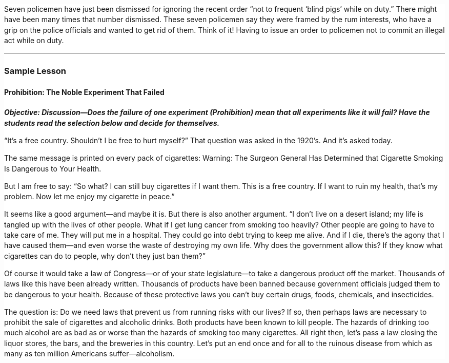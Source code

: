  </p>
 <p>
  Seven policemen have just been dismissed for ignoring the recent order “not to frequent ‘blind pigs’ while on duty.” There might have been many times that number dismissed. These seven policemen say they were framed by the rum interests, who have a grip on the police officials and wanted to get rid of them. Think of it! Having to issue an order to policemen not to commit an illegal act while on duty.
 </p>
 <p>
 </p>
 <hr/>
 <h3>
  Sample Lesson
 </h3>
 <h4>
  Prohibition: The Noble Experiment That Failed
 </h4>
 <i>
  <b>
   Objective:
   <i>
    <b>
     Discussion—Does the failure of one experiment (Prohibition) mean that all experiments like it will fail? Have the students read the selection below and decide for themselves.
    </b>
   </i>
  </b>
 </i>
 <p>
  “It’s a free country. Shouldn’t I be free to hurt myself?” That question was asked in the 1920’s. And it’s asked today.
 </p>
 <p>
  The same message is printed on every pack of cigarettes: Warning: The Surgeon General Has Determined that Cigarette Smoking Is Dangerous to Your Health.
 </p>
 <p>
  But I am free to say: “So what? I can still buy cigarettes if I want them. This is a free country. If I want to ruin my health, that’s my problem. Now let me enjoy my cigarette in peace.”
 </p>
 <p>
  It seems like a good argument—and maybe it is. But there is also another argument. “I don’t live on a desert island; my life is tangled up with the lives of other people. What if I get lung cancer from smoking too heavily? Other people are going to have to take care of me. They will put me in a hospital. They could go into debt trying to keep me alive. And if I die, there’s the agony that I have caused them—and even worse the waste of destroying my own life. Why does the government allow this? If they know what cigarettes can do to people, why don’t they just ban them?”
 </p>
 <p>
  Of course it would take a law of Congress—or of your state legislature—to take a dangerous product off the market. Thousands of laws like this have been already written. Thousands of products have been banned because government officials judged them to be dangerous to your health. Because of these protective laws you can’t buy certain drugs, foods, chemicals, and insecticides.
 </p>
 <p>
  The question is: Do we need laws that prevent us from running risks with our lives? If so, then perhaps laws are necessary to prohibit the sale of cigarettes and alcoholic drinks. Both products have been known to kill people. The hazards of drinking too much alcohol are as bad as or worse than the hazards of smoking too many cigarettes. All right then, let’s pass a law closing the liquor stores, the bars, and the breweries in this country. Let’s put an end once and for all to the ruinous disease from which as many as ten million Americans suffer—alcoholism.
 </p>
 <p>